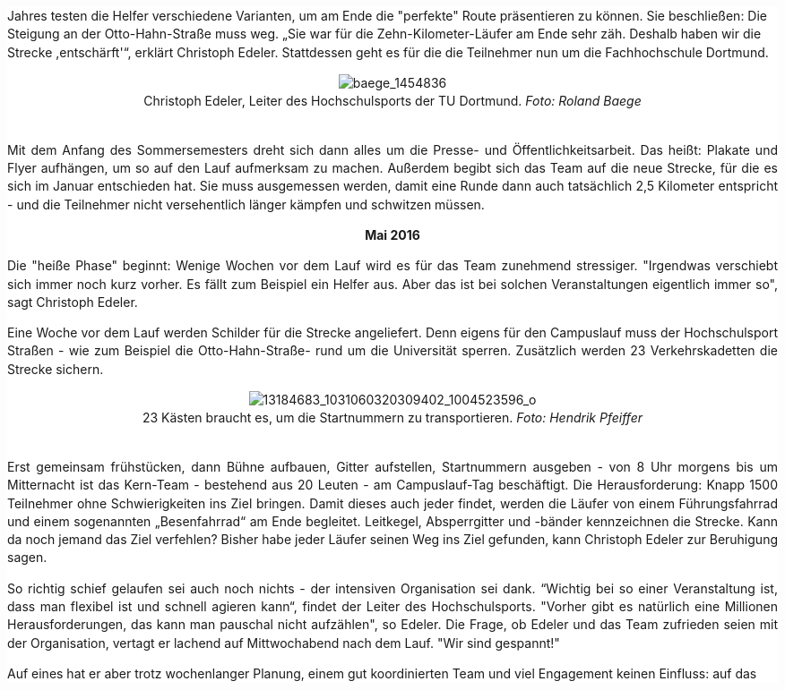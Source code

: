 Jahres testen die Helfer verschiedene Varianten, um am Ende die "perfekte"
Route präsentieren zu können.  Sie beschließen: Die Steigung an der
Otto-Hahn-Straße muss weg. „Sie war für die Zehn-Kilometer-Läufer am Ende
sehr zäh. Deshalb haben wir die Strecke ,entschärft'“, erklärt Christoph
Edeler. Stattdessen geht es für die die Teilnehmer nun um die
Fachhochschule Dortmund.</span></p>
<p style="text-align: center;"><img class="wp-image-205300 size-full aligncenter"
src="http://www.pflichtlektuere.com/blog/wp-content/uploads/2016/05/baege_1454836-245x300.jpg"
alt="baege_1454836" width="30%" />
<br>Christoph Edeler, Leiter
des Hochschulsports der TU Dortmund. <em>Foto: Roland Baege</em>
<br>
<br>
<p class="p1" style="text-align: justify;"><span class="s1">Mit dem Anfang des Sommersemesters dreht
sich dann alles um die Presse- und Öffentlichkeitsarbeit. Das heißt:
Plakate und Flyer aufhängen, um so auf den Lauf aufmerksam zu machen.
Außerdem begibt sich das Team auf die neue Strecke, für die es sich im
Januar entschieden hat. Sie muss ausgemessen werden, damit eine Runde dann
auch tatsächlich 2,5 Kilometer entspricht - und die Teilnehmer nicht
versehentlich länger kämpfen und schwitzen müssen.</span></p>
<p class="p1" style="text-align: center;"><strong><span class="s1">Mai 2016</span></strong></p>
<p class="p1" style="text-align: justify;"><span class="s1">Die "heiße Phase" beginnt:  Wenige Wochen
vor dem Lauf wird es für das Team zunehmend stressiger. "Irgendwas
verschiebt sich immer noch kurz vorher. Es fällt zum Beispiel ein Helfer
aus. Aber das ist bei solchen Veranstaltungen eigentlich immer so", sagt
Christoph Edeler. </span></p>
<p class="p1" style="text-align: justify;">Eine Woche vor dem Lauf werden Schilder für die Strecke
angeliefert. Denn eigens für den Campuslauf muss der Hochschulsport
Straßen - wie zum Beispiel die Otto-Hahn-Straße- rund um die Universität
sperren. Zusätzlich werden 23 Verkehrskadetten die Strecke sichern. </p>
<p style="text-align: center;"><img class="wp-image-205300 size-full aligncenter"
src="http://www.pflichtlektuere.com/blog/wp-content/uploads/2016/05/13184683_1031060320309402_1004523596_o-169x300.jpg"
alt="13184683_1031060320309402_1004523596_o" width="30%"  />
<br>
23 Kästen braucht es, um die Startnummern zu transportieren.
<em>Foto: Hendrik Pfeiffer</em>
<br>
<br>
<p class="p3" style="text-align: justify;"><span class="s1">Erst gemeinsam frühstücken, dann Bühne
aufbauen, Gitter aufstellen, Startnummern ausgeben - von 8 Uhr morgens bis
um Mitternacht ist das Kern-Team - bestehend aus 20 Leuten - am
Campuslauf-Tag beschäftigt. Die Herausforderung: Knapp 1500 Teilnehmer
ohne Schwierigkeiten ins Ziel bringen. Damit dieses auch jeder findet,
werden die Läufer von einem Führungsfahrrad und einem sogenannten
„Besenfahrrad“ am Ende begleitet.  Leitkegel, Absperrgitter und -bänder
kennzeichnen die Strecke. Kann da noch jemand das Ziel
verfehlen? </span>Bisher habe jeder Läufer seinen Weg ins Ziel gefunden,
kann Christoph Edeler zur Beruhigung sagen.</p>
<p class="p3" style="text-align: justify;">So richtig schief gelaufen sei auch noch nichts - der
intensiven Organisation sei dank. “Wichtig bei so einer Veranstaltung ist,
dass man flexibel ist und schnell agieren kann“, findet der Leiter des
Hochschulsports.  "Vorher gibt es natürlich eine Millionen
Herausforderungen, das kann man pauschal nicht aufzählen", so Edeler. Die
Frage, ob Edeler und das Team zufrieden seien mit der Organisation,
vertagt er lachend auf Mittwochabend nach dem Lauf. "Wir sind
gespannt!" </p>
<p class="p3" style="text-align: justify;">Auf eines hat er aber trotz wochenlanger Planung, einem gut
koordinierten Team und viel Engagement keinen Einfluss: auf das